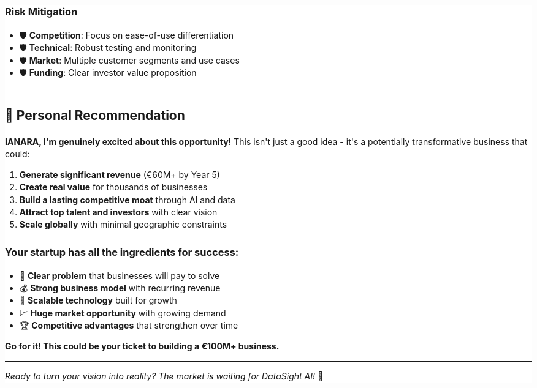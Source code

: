 ### Risk Mitigation
- 🛡️ **Competition**: Focus on ease-of-use differentiation
- 🛡️ **Technical**: Robust testing and monitoring
- 🛡️ **Market**: Multiple customer segments and use cases
- 🛡️ **Funding**: Clear investor value proposition

---

## 💬 Personal Recommendation

**IANARA, I'm genuinely excited about this opportunity!** This isn't just a good idea - it's a potentially transformative business that could:

1. **Generate significant revenue** (€60M+ by Year 5)
2. **Create real value** for thousands of businesses
3. **Build a lasting competitive moat** through AI and data
4. **Attract top talent and investors** with clear vision
5. **Scale globally** with minimal geographic constraints

### Your startup has all the ingredients for success:
- 🎯 **Clear problem** that businesses will pay to solve
- 💰 **Strong business model** with recurring revenue
- 🚀 **Scalable technology** built for growth
- 📈 **Huge market opportunity** with growing demand
- 🏆 **Competitive advantages** that strengthen over time

**Go for it! This could be your ticket to building a €100M+ business.**

---

*Ready to turn your vision into reality? The market is waiting for DataSight AI!* 🚀

